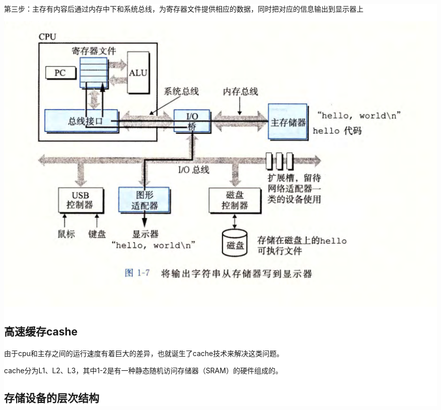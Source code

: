 第三步：主存有内容后通过内存中下和系统总线，为寄存器文件提供相应的数据，同时把对应的信息输出到显示器上

![image-20250422112957407](assets/image-20250422112957407.png)

## 高速缓存cashe

由于cpu和主存之间的运行速度有着巨大的差异，也就诞生了cache技术来解决这类问题。

cache分为L1、L2、L3，其中1-2是有一种静态随机访问存储器（SRAM）的硬件组成的。

## 存储设备的层次结构
